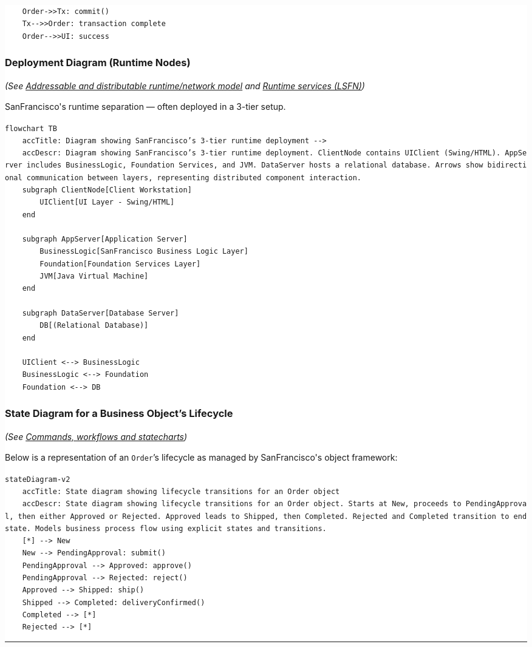 ```mermaid
    Order->>Tx: commit()
    Tx-->>Order: transaction complete
    Order-->>UI: success
```

### Deployment Diagram (Runtime Nodes)

*(See [Addressable and distributable runtime/network model](#addressable-and-distributable-runtimenetwork-model) and [Runtime services (LSFN)](#runtime-services))*

SanFrancisco's runtime separation — often deployed in a 3-tier setup.

```mermaid
flowchart TB
    accTitle: Diagram showing SanFrancisco’s 3-tier runtime deployment -->
    accDescr: Diagram showing SanFrancisco’s 3-tier runtime deployment. ClientNode contains UIClient (Swing/HTML). AppServer includes BusinessLogic, Foundation Services, and JVM. DataServer hosts a relational database. Arrows show bidirectional communication between layers, representing distributed component interaction.
    subgraph ClientNode[Client Workstation]
        UIClient[UI Layer - Swing/HTML]
    end

    subgraph AppServer[Application Server]
        BusinessLogic[SanFrancisco Business Logic Layer]
        Foundation[Foundation Services Layer]
        JVM[Java Virtual Machine]
    end

    subgraph DataServer[Database Server]
        DB[(Relational Database)]
    end

    UIClient <--> BusinessLogic
    BusinessLogic <--> Foundation
    Foundation <--> DB
```

### State Diagram for a Business Object’s Lifecycle

*(See [Commands, workflows and statecharts](#commands-workflows-and-statecharts))*

Below is a representation of an `Order`’s lifecycle as managed by SanFrancisco's object framework:

```mermaid
stateDiagram-v2
    accTitle: State diagram showing lifecycle transitions for an Order object
    accDescr: State diagram showing lifecycle transitions for an Order object. Starts at New, proceeds to PendingApproval, then either Approved or Rejected. Approved leads to Shipped, then Completed. Rejected and Completed transition to end state. Models business process flow using explicit states and transitions.
    [*] --> New
    New --> PendingApproval: submit()
    PendingApproval --> Approved: approve()
    PendingApproval --> Rejected: reject()
    Approved --> Shipped: ship()
    Shipped --> Completed: deliveryConfirmed()
    Completed --> [*]
    Rejected --> [*]
```

---